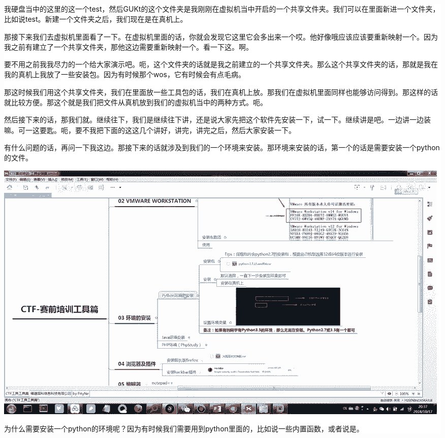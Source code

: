 我硬盘当中的这里的这一个test，然后GUKt的这个文件夹是我刚刚在虚拟机当中开启的一个共享文件夹。我们可以在里面新进一个文件夹，比如说test。新建一个文件夹之后，我们现在是在真机上。

那接下来我们去虚拟机里面看了一下。在虚拟机里面的话，你就会发现它这里它会多出来一个哎。他好像哦应该应该要重新映射一个。因为我之前有建立了一个共享文件夹，那他这边需要重新映射一个。看一下这。啊。

要不用之前我我尽力的一个给大家演示吧。呃，这个文件夹的话就是我之前建立的一个共享文件夹。那么这个共享文件夹的话，那就是我在我的真机上我放了一些安装包。因为有时候那个wos，它有时候会有点毛病。

那这时候我们用这个共享文件夹，我们在里面放一些工具包的话，我们在真机上放。那我们在虚拟机里面同样也能够访问得到。那这样的话就比较方便。那这个就是我们把文件从真机放到我们的虚拟机当中的两种方式。呃。

然后接下来的话，那我们就。继续往下，我们是继续往下讲，还是说大家先把这个软件先安装一下，试一下。继续讲是吧。一边讲一边装嘛。可一这要匙。呃，要不我把下面的这这几个讲好，讲完，讲完之后，然后大家安装一下。

有什么问题的话，再问一下我这边。那接下来的话就涉及到我们的一个环境来安装。那环境来安装的话，第一个的话是需要安装一个python的文件。



![](img/cf1cb2a19be89ca5066c85367b4cf002_34.png)

为什么需要安装一个python的环境呢？因为有时候我们需要用到python里面的，比如说一些内置函数，或者说是。


